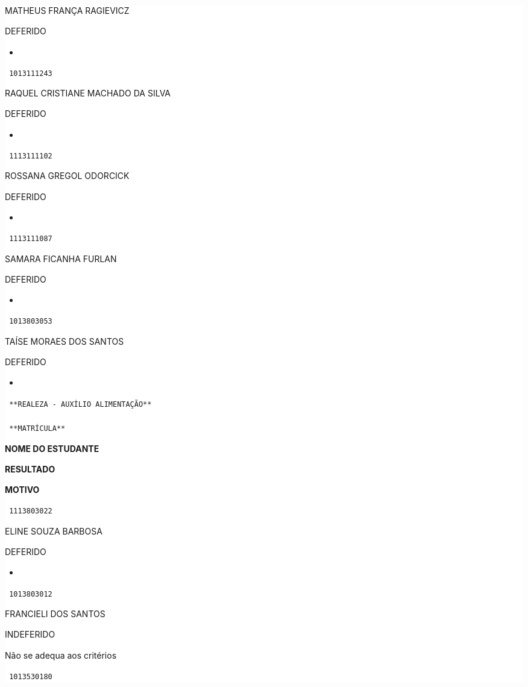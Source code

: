    MATHEUS FRANÇA RAGIEVICZ

   DEFERIDO

   -

     1013111243

   RAQUEL CRISTIANE MACHADO DA SILVA

   DEFERIDO

   -

     1113111102

   ROSSANA GREGOL ODORCICK

   DEFERIDO

   -

     1113111087

   SAMARA FICANHA FURLAN

   DEFERIDO

   -

     1013803053

   TAÍSE MORAES DOS SANTOS

   DEFERIDO

   -

     **REALEZA - AUXÍLIO ALIMENTAÇÃO**

     **MATRÍCULA**

   **NOME DO ESTUDANTE**

   **RESULTADO**

   **MOTIVO**

     1113803022

   ELINE SOUZA BARBOSA

   DEFERIDO

   -

     1013803012

   FRANCIELI DOS SANTOS

   INDEFERIDO

   Não se adequa aos critérios

     1013530180
